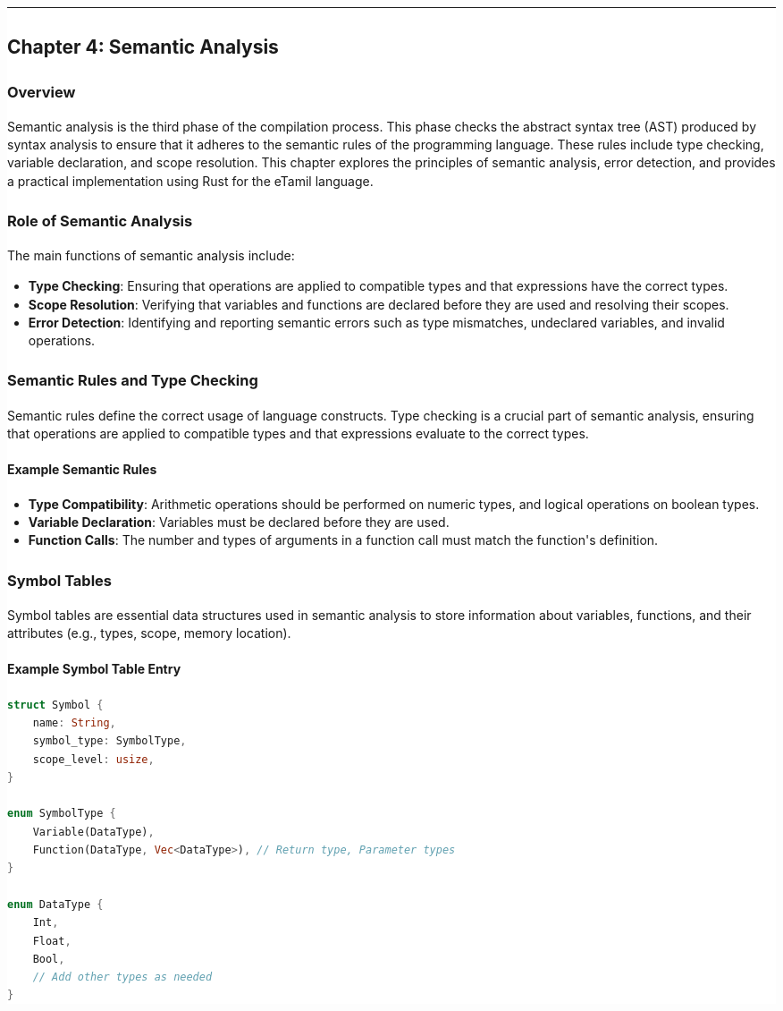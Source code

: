 
---

## Chapter 4: Semantic Analysis

### Overview

Semantic analysis is the third phase of the compilation process. This phase checks the abstract syntax tree (AST) produced by syntax analysis to ensure that it adheres to the semantic rules of the programming language. These rules include type checking, variable declaration, and scope resolution. This chapter explores the principles of semantic analysis, error detection, and provides a practical implementation using Rust for the eTamil language.

### Role of Semantic Analysis

The main functions of semantic analysis include:

- **Type Checking**: Ensuring that operations are applied to compatible types and that expressions have the correct types.
- **Scope Resolution**: Verifying that variables and functions are declared before they are used and resolving their scopes.
- **Error Detection**: Identifying and reporting semantic errors such as type mismatches, undeclared variables, and invalid operations.

### Semantic Rules and Type Checking

Semantic rules define the correct usage of language constructs. Type checking is a crucial part of semantic analysis, ensuring that operations are applied to compatible types and that expressions evaluate to the correct types.

#### Example Semantic Rules

- **Type Compatibility**: Arithmetic operations should be performed on numeric types, and logical operations on boolean types.
- **Variable Declaration**: Variables must be declared before they are used.
- **Function Calls**: The number and types of arguments in a function call must match the function's definition.

### Symbol Tables

Symbol tables are essential data structures used in semantic analysis to store information about variables, functions, and their attributes (e.g., types, scope, memory location).

#### Example Symbol Table Entry

```rust
struct Symbol {
    name: String,
    symbol_type: SymbolType,
    scope_level: usize,
}

enum SymbolType {
    Variable(DataType),
    Function(DataType, Vec<DataType>), // Return type, Parameter types
}

enum DataType {
    Int,
    Float,
    Bool,
    // Add other types as needed
}
```

